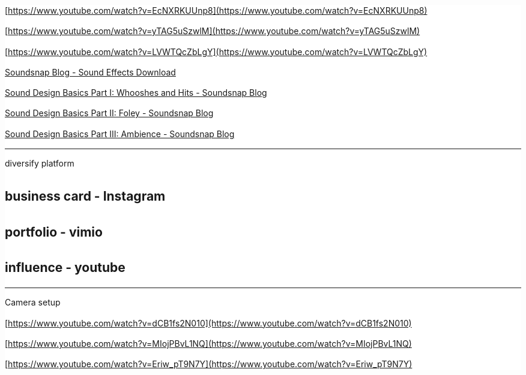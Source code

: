 [https://www.youtube.com/watch?v=EcNXRKUUnp8](https://www.youtube.com/watch?v=EcNXRKUUnp8)

[https://www.youtube.com/watch?v=yTAG5uSzwlM](https://www.youtube.com/watch?v=yTAG5uSzwlM)

[https://www.youtube.com/watch?v=LVWTQcZbLgY](https://www.youtube.com/watch?v=LVWTQcZbLgY)

[Soundsnap Blog - Sound Effects Download](https://blog.soundsnap.com/)

[Sound Design Basics Part I: Whooshes and Hits - Soundsnap Blog](https://blog.soundsnap.com/2019/06/21/sound-design-basics-part-i-whooshes-and-hits/)

[Sound Design Basics Part II: Foley - Soundsnap Blog](https://blog.soundsnap.com/2019/07/08/sound-design-basics-part-ii-foley/)

[Sound Design Basics Part III: Ambience - Soundsnap Blog](https://blog.soundsnap.com/2019/07/08/sound-design-basics-part-iii-ambience/)

---

diversify platform

## business card - Instagram

## portfolio - vimio

## influence - youtube

---

Camera setup 

[https://www.youtube.com/watch?v=dCB1fs2N010](https://www.youtube.com/watch?v=dCB1fs2N010)

[https://www.youtube.com/watch?v=MIojPBvL1NQ](https://www.youtube.com/watch?v=MIojPBvL1NQ)

[https://www.youtube.com/watch?v=Eriw_pT9N7Y](https://www.youtube.com/watch?v=Eriw_pT9N7Y)